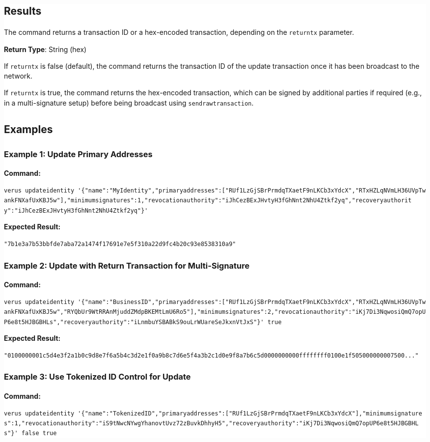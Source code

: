 ## Results
The command returns a transaction ID or a hex-encoded transaction, depending on the `returntx` parameter.

**Return Type**: String (hex)

If `returntx` is false (default), the command returns the transaction ID of the update transaction once it has been broadcast to the network.

If `returntx` is true, the command returns the hex-encoded transaction, which can be signed by additional parties if required (e.g., in a multi-signature setup) before being broadcast using `sendrawtransaction`.

## Examples

### Example 1: Update Primary Addresses

**Command:**
```
verus updateidentity '{"name":"MyIdentity","primaryaddresses":["RUf1LzGjSBrPrmdqTXaetF9nLKCb3xYdcX","RTxHZLqNVmLH36UVpTwankFNXafUxKBJ5w"],"minimumsignatures":1,"revocationauthority":"iJhCezBExJHvtyH3fGhNnt2NhU4Ztkf2yq","recoveryauthority":"iJhCezBExJHvtyH3fGhNnt2NhU4Ztkf2yq"}'
```

**Expected Result:**
```
"7b1e3a7b53bbfde7aba72a1474f17691e7e5f310a22d9fc4b20c93e8538310a9"
```

### Example 2: Update with Return Transaction for Multi-Signature

**Command:**
```
verus updateidentity '{"name":"BusinessID","primaryaddresses":["RUf1LzGjSBrPrmdqTXaetF9nLKCb3xYdcX","RTxHZLqNVmLH36UVpTwankFNXafUxKBJ5w","RYQbUr9WtRRAnMjuddZMdpBKEMtLmU6Ro5"],"minimumsignatures":2,"revocationauthority":"iKj7Di3NqwosiQmQ7opUP6e8t5HJBGBHLs","recoveryauthority":"iLnmbuYSBABkS9ouLrWUareSeJkxnVtJxS"}' true
```

**Expected Result:**
```
"0100000001c5d4e3f2a1b0c9d8e7f6a5b4c3d2e1f0a9b8c7d6e5f4a3b2c1d0e9f8a7b6c5d0000000000ffffffff0100e1f505000000007500..."
```

### Example 3: Use Tokenized ID Control for Update

**Command:**
```
verus updateidentity '{"name":"TokenizedID","primaryaddresses":["RUf1LzGjSBrPrmdqTXaetF9nLKCb3xYdcX"],"minimumsignatures":1,"revocationauthority":"iS9tNwcNYwgYhanovtUvz72zBuvkDhhyH5","recoveryauthority":"iKj7Di3NqwosiQmQ7opUP6e8t5HJBGBHLs"}' false true
```
